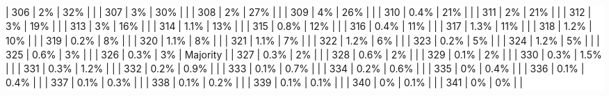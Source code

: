 | 306 | 2% | 32% |  |
| 307 | 3% | 30% |  |
| 308 | 2% | 27% |  |
| 309 | 4% | 26% |  |
| 310 | 0.4% | 21% |  |
| 311 | 2% | 21% |  |
| 312 | 3% | 19% |  |
| 313 | 3% | 16% |  |
| 314 | 1.1% | 13% |  |
| 315 | 0.8% | 12% |  |
| 316 | 0.4% | 11% |  |
| 317 | 1.3% | 11% |  |
| 318 | 1.2% | 10% |  |
| 319 | 0.2% | 8% |  |
| 320 | 1.1% | 8% |  |
| 321 | 1.1% | 7% |  |
| 322 | 1.2% | 6% |  |
| 323 | 0.2% | 5% |  |
| 324 | 1.2% | 5% |  |
| 325 | 0.6% | 3% |  |
| 326 | 0.3% | 3% | Majority |
| 327 | 0.3% | 2% |  |
| 328 | 0.6% | 2% |  |
| 329 | 0.1% | 2% |  |
| 330 | 0.3% | 1.5% |  |
| 331 | 0.3% | 1.2% |  |
| 332 | 0.2% | 0.9% |  |
| 333 | 0.1% | 0.7% |  |
| 334 | 0.2% | 0.6% |  |
| 335 | 0% | 0.4% |  |
| 336 | 0.1% | 0.4% |  |
| 337 | 0.1% | 0.3% |  |
| 338 | 0.1% | 0.2% |  |
| 339 | 0.1% | 0.1% |  |
| 340 | 0% | 0.1% |  |
| 341 | 0% | 0% |  |
